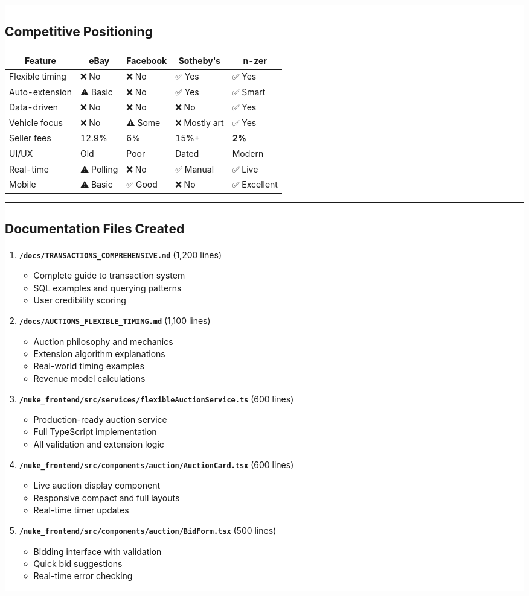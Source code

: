 ```
```

---

## Competitive Positioning

| Feature | eBay | Facebook | Sotheby's | **n-zer** |
|---------|------|----------|-----------|-----------|
| Flexible timing | ❌ No | ❌ No | ✅ Yes | ✅ Yes |
| Auto-extension | ⚠️ Basic | ❌ No | ✅ Yes | ✅ Smart |
| Data-driven | ❌ No | ❌ No | ❌ No | ✅ Yes |
| Vehicle focus | ❌ No | ⚠️ Some | ❌ Mostly art | ✅ Yes |
| Seller fees | 12.9% | 6% | 15%+ | **2%** |
| UI/UX | Old | Poor | Dated | Modern |
| Real-time | ⚠️ Polling | ❌ No | ✅ Manual | ✅ Live |
| Mobile | ⚠️ Basic | ✅ Good | ❌ No | ✅ Excellent |

---

## Documentation Files Created

1. **`/docs/TRANSACTIONS_COMPREHENSIVE.md`** (1,200 lines)
   - Complete guide to transaction system
   - SQL examples and querying patterns
   - User credibility scoring

2. **`/docs/AUCTIONS_FLEXIBLE_TIMING.md`** (1,100 lines)
   - Auction philosophy and mechanics
   - Extension algorithm explanations
   - Real-world timing examples
   - Revenue model calculations

3. **`/nuke_frontend/src/services/flexibleAuctionService.ts`** (600 lines)
   - Production-ready auction service
   - Full TypeScript implementation
   - All validation and extension logic

4. **`/nuke_frontend/src/components/auction/AuctionCard.tsx`** (600 lines)
   - Live auction display component
   - Responsive compact and full layouts
   - Real-time timer updates

5. **`/nuke_frontend/src/components/auction/BidForm.tsx`** (500 lines)
   - Bidding interface with validation
   - Quick bid suggestions
   - Real-time error checking

---
